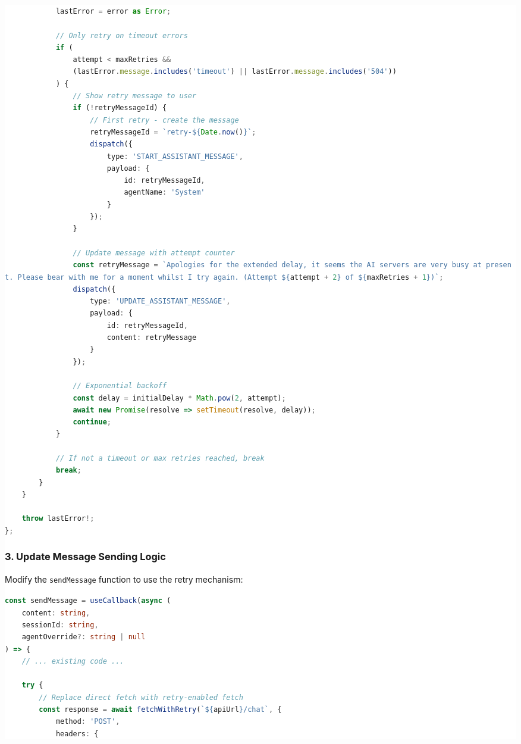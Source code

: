```typescript
            lastError = error as Error;
            
            // Only retry on timeout errors
            if (
                attempt < maxRetries && 
                (lastError.message.includes('timeout') || lastError.message.includes('504'))
            ) {
                // Show retry message to user
                if (!retryMessageId) {
                    // First retry - create the message
                    retryMessageId = `retry-${Date.now()}`;
                    dispatch({ 
                        type: 'START_ASSISTANT_MESSAGE', 
                        payload: { 
                            id: retryMessageId, 
                            agentName: 'System' 
                        } 
                    });
                }
                
                // Update message with attempt counter
                const retryMessage = `Apologies for the extended delay, it seems the AI servers are very busy at present. Please bear with me for a moment whilst I try again. (Attempt ${attempt + 2} of ${maxRetries + 1})`;
                dispatch({ 
                    type: 'UPDATE_ASSISTANT_MESSAGE', 
                    payload: { 
                        id: retryMessageId, 
                        content: retryMessage 
                    } 
                });
                
                // Exponential backoff
                const delay = initialDelay * Math.pow(2, attempt);
                await new Promise(resolve => setTimeout(resolve, delay));
                continue;
            }
            
            // If not a timeout or max retries reached, break
            break;
        }
    }
    
    throw lastError!;
};
```

### 3. Update Message Sending Logic

Modify the `sendMessage` function to use the retry mechanism:
```typescript
const sendMessage = useCallback(async (
    content: string, 
    sessionId: string,
    agentOverride?: string | null
) => {
    // ... existing code ...
    
    try {
        // Replace direct fetch with retry-enabled fetch
        const response = await fetchWithRetry(`${apiUrl}/chat`, {
            method: 'POST',
            headers: {
```